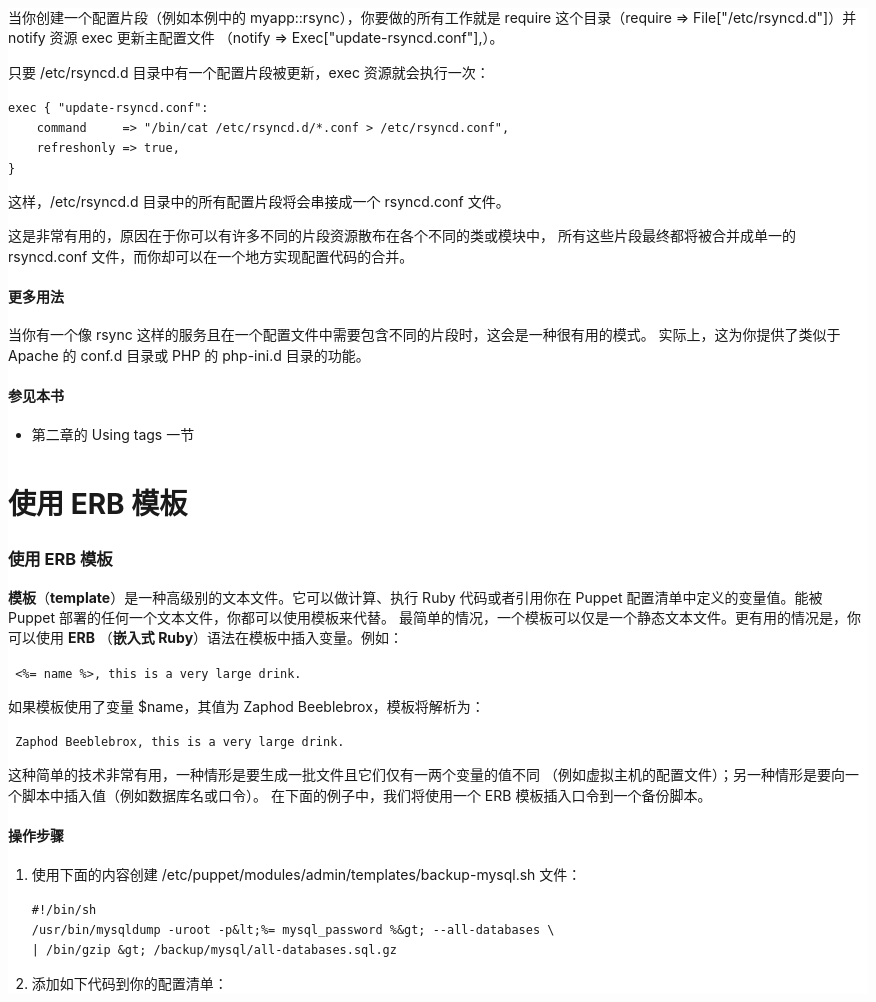 当你创建一个配置片段（例如本例中的 myapp::rsync），你要做的所有工作就是 require 这个目录（require => File["/etc/rsyncd.d"]）并 notify 资源 exec 更新主配置文件 （notify => Exec["update-rsyncd.conf"],）。

只要 /etc/rsyncd.d 目录中有一个配置片段被更新，exec 资源就会执行一次：

```
exec { "update-rsyncd.conf":
    command     => "/bin/cat /etc/rsyncd.d/*.conf > /etc/rsyncd.conf",
    refreshonly => true,
} 
```

这样，/etc/rsyncd.d 目录中的所有配置片段将会串接成一个 rsyncd.conf 文件。

这是非常有用的，原因在于你可以有许多不同的片段资源散布在各个不同的类或模块中， 所有这些片段最终都将被合并成单一的 rsyncd.conf 文件，而你却可以在一个地方实现配置代码的合并。

#### 更多用法

当你有一个像 rsync 这样的服务且在一个配置文件中需要包含不同的片段时，这会是一种很有用的模式。 实际上，这为你提供了类似于 Apache 的 conf.d 目录或 PHP 的 php-ini.d 目录的功能。

#### 参见本书

*   第二章的 Using tags 一节

# 使用 ERB 模板

### 使用 ERB 模板

**模板**（**template**）是一种高级别的文本文件。它可以做计算、执行 Ruby 代码或者引用你在 Puppet 配置清单中定义的变量值。能被 Puppet 部署的任何一个文本文件，你都可以使用模板来代替。 最简单的情况，一个模板可以仅是一个静态文本文件。更有用的情况是，你可以使用 **ERB** （**嵌入式 Ruby**）语法在模板中插入变量。例如：

```
 <%= name %>, this is a very large drink. 
```

如果模板使用了变量 $name，其值为 Zaphod Beeblebrox，模板将解析为：

```
 Zaphod Beeblebrox, this is a very large drink. 
```

这种简单的技术非常有用，一种情形是要生成一批文件且它们仅有一两个变量的值不同 （例如虚拟主机的配置文件）；另一种情形是要向一个脚本中插入值（例如数据库名或口令）。 在下面的例子中，我们将使用一个 ERB 模板插入口令到一个备份脚本。

#### 操作步骤

1.  使用下面的内容创建 /etc/puppet/modules/admin/templates/backup-mysql.sh 文件：

    ```
    #!/bin/sh
    /usr/bin/mysqldump -uroot -p&lt;%= mysql_password %&gt; --all-databases \
    | /bin/gzip &gt; /backup/mysql/all-databases.sql.gz 
    ```

2.  添加如下代码到你的配置清单：
